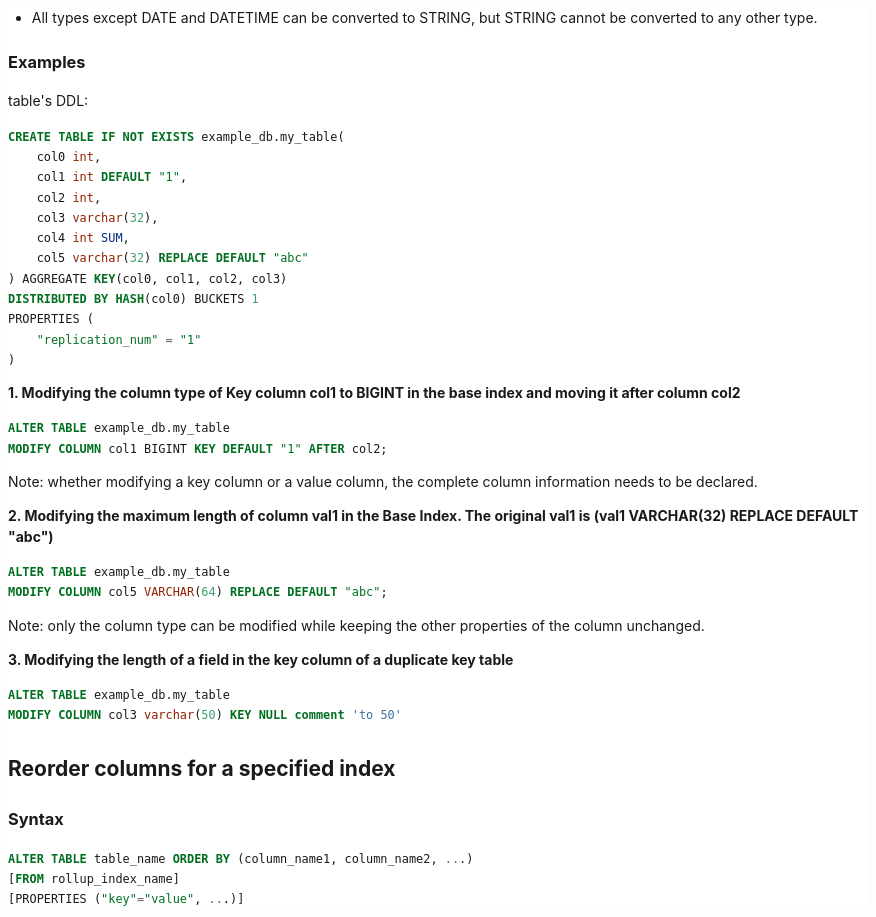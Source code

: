   - All types except DATE and DATETIME can be converted to STRING, but STRING cannot be converted to any other type.

### Examples

table's DDL:

```sql
CREATE TABLE IF NOT EXISTS example_db.my_table(
    col0 int,
    col1 int DEFAULT "1",
    col2 int,
    col3 varchar(32),
    col4 int SUM,
    col5 varchar(32) REPLACE DEFAULT "abc"
) AGGREGATE KEY(col0, col1, col2, col3)
DISTRIBUTED BY HASH(col0) BUCKETS 1
PROPERTIES (
    "replication_num" = "1"
)
```

**1. Modifying the column type of Key column col1 to BIGINT in the base index and moving it after column col2**

```sql
ALTER TABLE example_db.my_table 
MODIFY COLUMN col1 BIGINT KEY DEFAULT "1" AFTER col2;
```

Note: whether modifying a key column or a value column, the complete column information needs to be declared.

**2. Modifying the maximum length of column val1 in the Base Index. The original val1 is (val1 VARCHAR(32) REPLACE DEFAULT "abc")**

```sql
ALTER TABLE example_db.my_table
MODIFY COLUMN col5 VARCHAR(64) REPLACE DEFAULT "abc";
```

Note: only the column type can be modified while keeping the other properties of the column unchanged.

**3. Modifying the length of a field in the key column of a duplicate key table**

```sql
ALTER TABLE example_db.my_table
MODIFY COLUMN col3 varchar(50) KEY NULL comment 'to 50'
```

## Reorder columns for a specified index

### Syntax

```sql
ALTER TABLE table_name ORDER BY (column_name1, column_name2, ...)
[FROM rollup_index_name]
[PROPERTIES ("key"="value", ...)]
```
